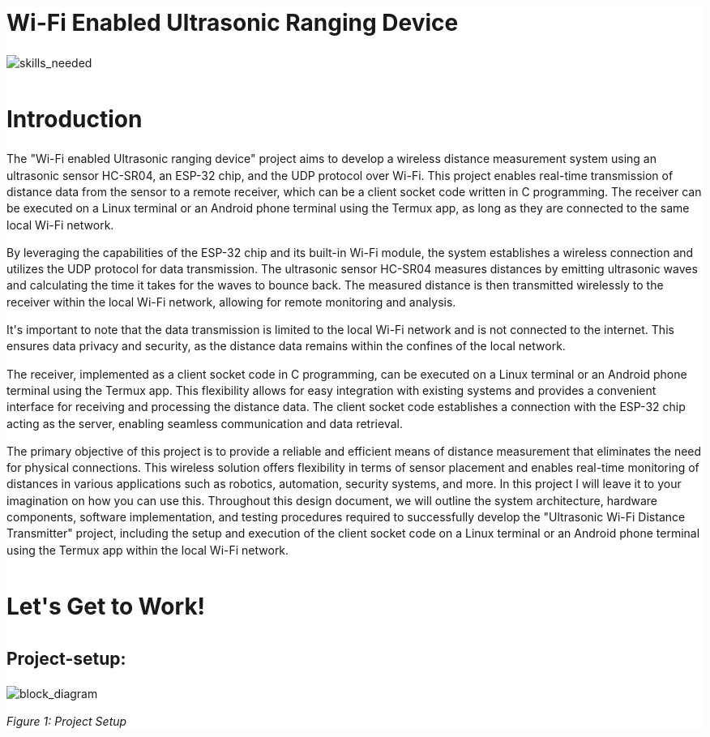 
##
# Wi-Fi Enabled Ultrasonic Ranging Device

![skills_needed](https://github.com/derrildsouza/Embedded_programming/assets/64513486/799a72c5-9c5d-4225-a5db-5dbc7571a644)

# Introduction

The "Wi-Fi enabled Ultrasonic ranging device" project aims to develop a wireless distance measurement system using an ultrasonic sensor HC-SR04, an ESP-32 chip, and the UDP protocol over Wi-Fi. This project enables real-time transmission of distance data from the sensor to a remote receiver, which can be a client socket code written in C programming. The receiver can be executed on a Linux terminal or an Android phone terminal using the Termux app, as long as they are connected to the same local Wi-Fi network.

By leveraging the capabilities of the ESP-32 chip and its built-in Wi-Fi module, the system establishes a wireless connection and utilizes the UDP protocol for data transmission. The ultrasonic sensor HC-SR04 measures distances by emitting ultrasonic waves and calculating the time it takes for the waves to bounce back. The measured distance is then transmitted wirelessly to the receiver within the local Wi-Fi network, allowing for remote monitoring and analysis.

It's important to note that the data transmission is limited to the local Wi-Fi network and is not connected to the internet. This ensures data privacy and security, as the distance data remains within the confines of the local network.

The receiver, implemented as a client socket code in C programming, can be executed on a Linux terminal or an Android phone terminal using the Termux app. This flexibility allows for easy integration with existing systems and provides a convenient interface for receiving and processing the distance data. The client socket code establishes a connection with the ESP-32 chip acting as the server, enabling seamless communication and data retrieval.

The primary objective of this project is to provide a reliable and efficient means of distance measurement that eliminates the need for physical connections. This wireless solution offers flexibility in terms of sensor placement and enables real-time monitoring of distances in various applications such as robotics, automation, security systems, and more. In this project I will leave it to your imagination on how you can use this.
Throughout this design document, we will outline the system architecture, hardware components, software implementation, and testing procedures required to successfully develop the "Ultrasonic Wi-Fi Distance Transmitter" project, including the setup and execution of the client socket code on a Linux terminal or an Android phone terminal using the Termux app within the local Wi-Fi network.


# Let's Get to Work!

## Project-setup:

![block_diagram](https://github.com/derrildsouza/Embedded_programming/assets/64513486/70e3d611-fcf3-4fba-a3e9-0cde90cf299b)

_Figure 1: Project Setup_
